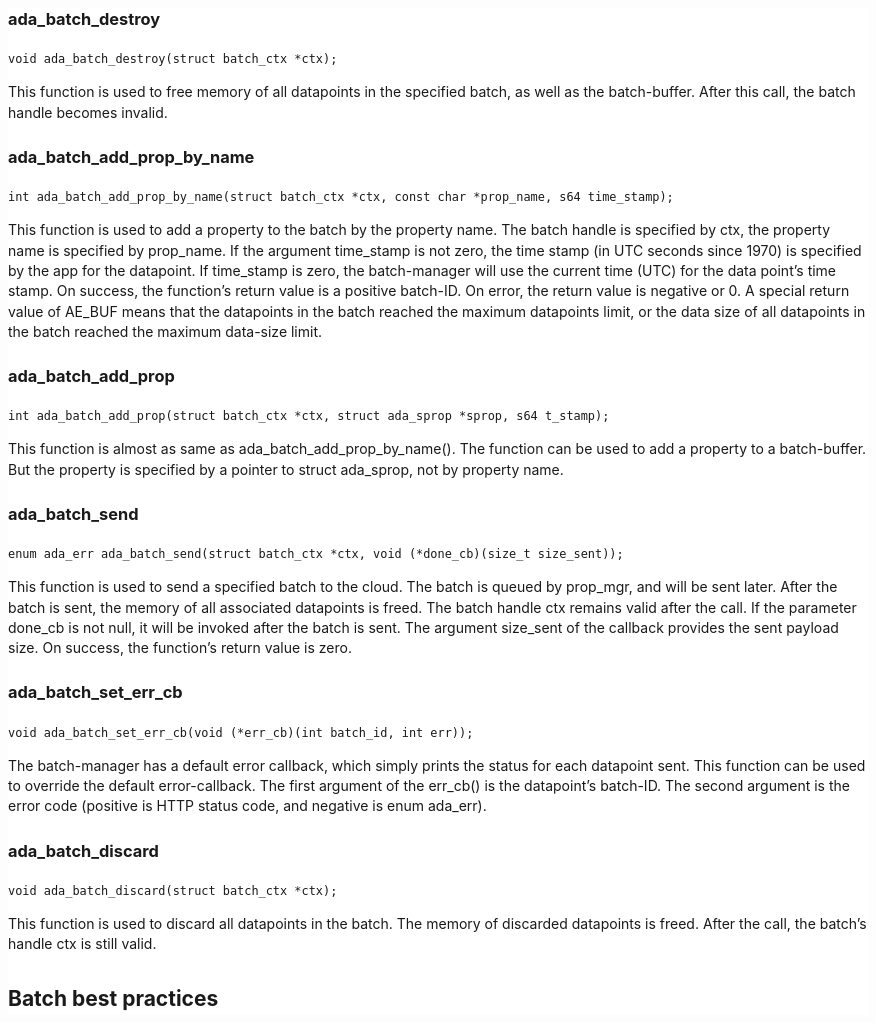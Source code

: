 ### ada_batch_destroy

`void ada_batch_destroy(struct batch_ctx *ctx);`

This function is used to free memory of all datapoints in the specified batch, as well as the batch-buffer. After this call, the batch handle becomes invalid.

### ada_batch_add_prop_by_name

`int ada_batch_add_prop_by_name(struct batch_ctx *ctx, const char *prop_name, s64 time_stamp);`

This function is used to add a property to the batch by the property name. The batch handle is specified by ctx, the property name is specified by prop_name. If the argument time_stamp is not zero, the time stamp (in UTC seconds since 1970) is specified by the app for the datapoint. If time_stamp is zero, the batch-manager will use the current time (UTC) for the data point’s time stamp. On success, the function’s return value is a positive batch-ID. On error, the return value is negative or 0. A special return value of AE_BUF means that the datapoints in the batch reached the maximum datapoints limit, or the data size of all datapoints in the batch reached the maximum data-size limit.

### ada_batch_add_prop

`int ada_batch_add_prop(struct batch_ctx *ctx, struct ada_sprop *sprop, s64 t_stamp);`

This function is almost as same as ada_batch_add_prop_by_name(). The function can be used to add a property to a batch-buffer. But the property is specified by a pointer to struct ada_sprop, not by property name.

### ada_batch_send

`enum ada_err ada_batch_send(struct batch_ctx *ctx,	void (*done_cb)(size_t size_sent));`

This function is used to send a specified batch to the cloud. The batch is queued by prop_mgr, and will be sent later. After the batch is sent, the memory of all associated datapoints is freed. The batch handle ctx remains valid after the call. If the parameter done_cb is not null, it will be invoked after the batch is sent. The argument size_sent of the callback provides the sent payload size. On success, the function’s return value is zero.

### ada_batch_set_err_cb

`void ada_batch_set_err_cb(void (*err_cb)(int batch_id, int err));`

The batch-manager has a default error callback, which simply prints the status for each datapoint sent. This function can be used to override the default error-callback. The first argument of the err_cb() is the datapoint’s batch-ID. The second argument is the error code (positive is HTTP status code, and negative is enum ada_err).

### ada_batch_discard

`void ada_batch_discard(struct batch_ctx *ctx);`

This function is used to discard all datapoints in the batch. The memory of discarded datapoints is freed. After the call, the batch’s handle ctx is still valid.

## Batch best practices
